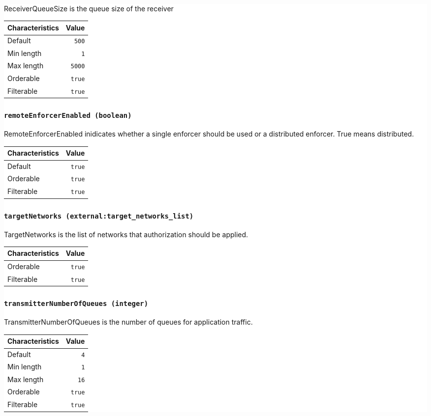 ReceiverQueueSize is the queue size of the receiver

| Characteristics | Value  |
| -               | -:     |
| Default         | `500`  |
| Min length      | `1`    |
| Max length      | `5000` |
| Orderable       | `true` |
| Filterable      | `true` |

### `remoteEnforcerEnabled (boolean)`

RemoteEnforcerEnabled inidicates whether a single enforcer should be used or a
distributed enforcer. True means distributed.

| Characteristics | Value  |
| -               | -:     |
| Default         | `true` |
| Orderable       | `true` |
| Filterable      | `true` |

### `targetNetworks (external:target_networks_list)`

TargetNetworks is the list of networks that authorization should be applied.

| Characteristics | Value  |
| -               | -:     |
| Orderable       | `true` |
| Filterable      | `true` |

### `transmitterNumberOfQueues (integer)`

TransmitterNumberOfQueues is the number of queues for application traffic.

| Characteristics | Value  |
| -               | -:     |
| Default         | `4`    |
| Min length      | `1`    |
| Max length      | `16`   |
| Orderable       | `true` |
| Filterable      | `true` |
